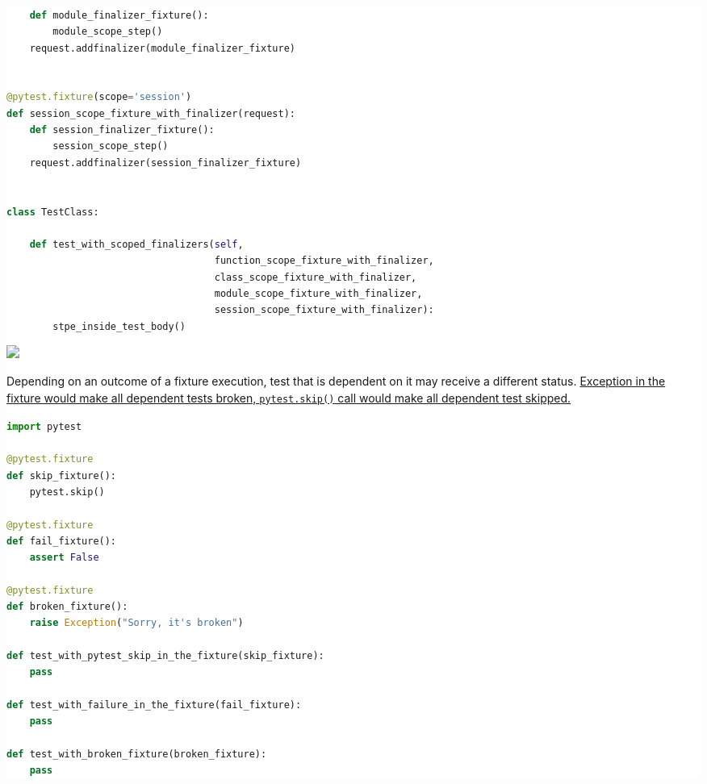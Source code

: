 ```python
    def module_finalizer_fixture():
        module_scope_step()
    request.addfinalizer(module_finalizer_fixture)
    
    
@pytest.fixture(scope='session')
def session_scope_fixture_with_finalizer(request):
    def session_finalizer_fixture():
        session_scope_step()
    request.addfinalizer(session_finalizer_fixture)
    
    
class TestClass:
    
    def test_with_scoped_finalizers(self,
                                    function_scope_fixture_with_finalizer,
                                   	class_scope_fixture_with_finalizer,
                                    module_scope_fixture_with_finalizer,
                                    session_scope_fixture_with_finalizer):
        stpe_inside_test_body()
```

![](https://docs.qameta.io/allure/images/pytest_skoped_finalizers.png)

Depending on an outcome of a fixture execution, test that is dependent on it may receive a different status. <u>Exception in the fixture would make all dependent tests broken, `pytest.skip()` call would make all dependent test skipped.</u>

```python
import pytest

@pytest.fixture
def skip_fixture():
    pytest.skip()
    
@pytest.fixture
def fail_fixture():
    assert False
    
@pytest.fixture
def broken_fixture():
    raise Exception("Sorry, it's broken")
    
def test_with_pytest_skip_in_the_fixture(skip_fixture):
    pass

def test_with_failure_in_the_fixture(fail_fixture):
    pass

def test_with_broken_fixture(broken_fixture):
    pass
```
